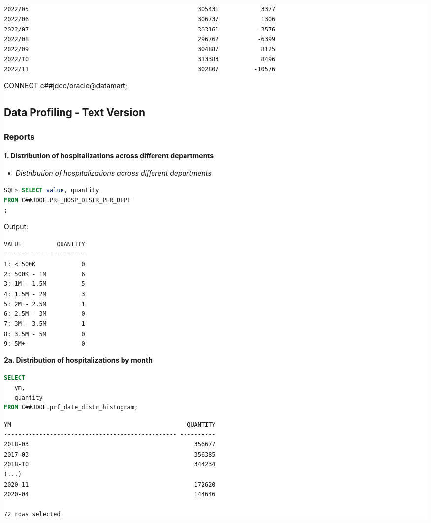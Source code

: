 ```
2022/05                                                305431            3377
2022/06                                                306737            1306
2022/07                                                303161           -3576
2022/08                                                296762           -6399
2022/09                                                304887            8125
2022/10                                                313383            8496
2022/11                                                302807          -10576
```

CONNECT c##jdoe/oracle@datamart;

## Data Profiling - Text Version
### Reports
**1. Distribution of hospitalizations across different departments**

- _Distribution of hospitalizations across different departments_

```sql
SQL> SELECT value, quantity
FROM C##JDOE.PRF_HOSP_DISTR_PER_DEPT
;
```
Output:
```
VALUE          QUANTITY
------------ ----------
1: < 500K             0
2: 500K - 1M          6
3: 1M - 1.5M          5
4: 1.5M - 2M          3
5: 2M - 2.5M          1
6: 2.5M - 3M          0
7: 3M - 3.5M          1
8: 3.5M - 5M          0
9: 5M+                0
```

**2a. Distribution of hospitalizations by month**
```sql
SELECT
   ym,
   quantity
FROM C##JDOE.prf_date_distr_histogram;
```
```
YM                                                  QUANTITY
------------------------------------------------- ----------
2018-03                                               356677
2017-03                                               356385
2018-10                                               344234
(...)
2020-11                                               172620
2020-04                                               144646

72 rows selected. 
```
